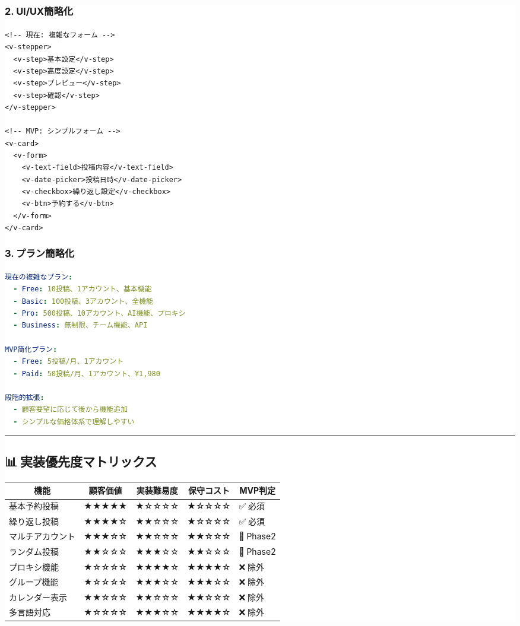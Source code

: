 ### **2. UI/UX簡略化**
```vue
<!-- 現在: 複雑なフォーム -->
<v-stepper>
  <v-step>基本設定</v-step>
  <v-step>高度設定</v-step>
  <v-step>プレビュー</v-step>
  <v-step>確認</v-step>
</v-stepper>

<!-- MVP: シンプルフォーム -->
<v-card>
  <v-form>
    <v-text-field>投稿内容</v-text-field>
    <v-date-picker>投稿日時</v-date-picker>
    <v-checkbox>繰り返し設定</v-checkbox>
    <v-btn>予約する</v-btn>
  </v-form>
</v-card>
```

### **3. プラン簡略化**
```yaml
現在の複雑なプラン:
  - Free: 10投稿、1アカウント、基本機能
  - Basic: 100投稿、3アカウント、全機能
  - Pro: 500投稿、10アカウント、AI機能、プロキシ
  - Business: 無制限、チーム機能、API

MVP简化プラン:
  - Free: 5投稿/月、1アカウント
  - Paid: 50投稿/月、1アカウント、¥1,980
  
段階的拡張:
  - 顧客要望に応じて後から機能追加
  - シンプルな価格体系で理解しやすい
```

---

## 📊 **実装優先度マトリックス**

| 機能 | 顧客価値 | 実装難易度 | 保守コスト | MVP判定 |
|------|----------|------------|------------|----------|
| 基本予約投稿 | ★★★★★ | ★☆☆☆☆ | ★☆☆☆☆ | ✅ 必須 |
| 繰り返し投稿 | ★★★★☆ | ★★☆☆☆ | ★☆☆☆☆ | ✅ 必須 |
| マルチアカウント | ★★★☆☆ | ★★☆☆☆ | ★★☆☆☆ | 🔄 Phase2 |
| ランダム投稿 | ★★☆☆☆ | ★★★☆☆ | ★★☆☆☆ | 🔄 Phase2 |
| プロキシ機能 | ★☆☆☆☆ | ★★★★☆ | ★★★★☆ | ❌ 除外 |
| グループ機能 | ★☆☆☆☆ | ★★★☆☆ | ★★★☆☆ | ❌ 除外 |
| カレンダー表示 | ★★☆☆☆ | ★★☆☆☆ | ★★☆☆☆ | ❌ 除外 |
| 多言語対応 | ★☆☆☆☆ | ★★★☆☆ | ★★★★☆ | ❌ 除外 |
